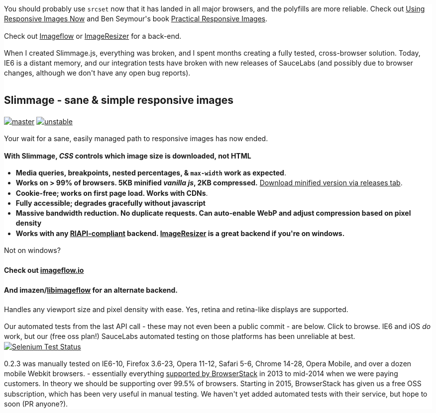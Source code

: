 You should probably use `srcset` now that it has landed in all major browsers, and the polyfills are more reliable. Check out [Using Responsive Images Now](http://alistapart.com/article/using-responsive-images-now) and Ben Seymour's book [Practical Responsive Images](http://responsiveimag.es/). 

Check out [Imageflow](http://www.imageflow.io/) or [ImageResizer](https://imageresizing.net) for a back-end. 

When I created Slimmage.js, everything was broken, and I spent months creating a fully tested,  cross-browser solution. Today, IE6 is a distant memory, and our integration tests have broken with new releases of SauceLabs (and possibly due to browser changes, although we don't have any open bug reports). 

## Slimmage - sane & simple responsive images
[![master](https://img.shields.io/travis/imazen/slimmage/master.svg?label=master)](https://travis-ci.org/imazen/slimmage/builds) [![unstable](https://img.shields.io/travis/imazen/slimmage/unstable.svg?label=unstable)](https://travis-ci.org/imazen/slimmage/builds) 

Your wait for a sane, easily managed path to responsive images has now ended.

**With Slimmage, *CSS* controls which image size is downloaded, not HTML**


* **Media queries, breakpoints, nested percentages, & `max-width` work as expected**.
* **Works on > 99% of browsers. 5KB minified *vanilla js*, 2KB compressed.** [Download minified version via releases tab](https://github.com/imazen/slimmage/releases).
* **Cookie-free; works on first page load. Works with CDNs**.
* **Fully accessible; degrades gracefully without javascript**
* **Massive bandwidth reduction. No duplicate requests. Can auto-enable WebP and adjust compression based on pixel density**
* **Works with any [RIAPI-compliant](http://riapi.org) backend. [ImageResizer](http://imageresizing.net) is a great backend if you're on windows.**

Not on windows? 

#### Check out [imageflow.io](https://www.imageflow.io)
#### And imazen/[libimageflow](https://github.com/imazen/imageflow) for an alternate backend.

Handles any viewport size and pixel density with ease. Yes, retina and retina-like displays are supported.

Our automated tests from the last API call - these may not even been a public commit - are below. Click to browse. IE6 and iOS *do* work, but our (free oss plan!) SauceLabs automated testing on those platforms has been unreliable at best.
[![Selenium Test Status](https://saucelabs.com/browser-matrix/imazen.svg)](https://saucelabs.com/u/imazen)


0.2.3 was manually tested on IE6-10, Firefox 3.6-23, Opera 11-12, Safari 5-6, Chrome 14-28, Opera Mobile, and over a dozen mobile Webkit browsers. - essentially everything [supported by BrowserStack](http://www.browserstack.com/screenshots) in 2013 to mid-2014 when we were paying customers. In theory we should be supporting over 99.5% of browsers. 
Starting in 2015, BrowserStack has given us a free OSS subscription, which has been very useful in manual testing. We haven't yet added automated tests with their service, but hope to soon (PR anyone?). 
